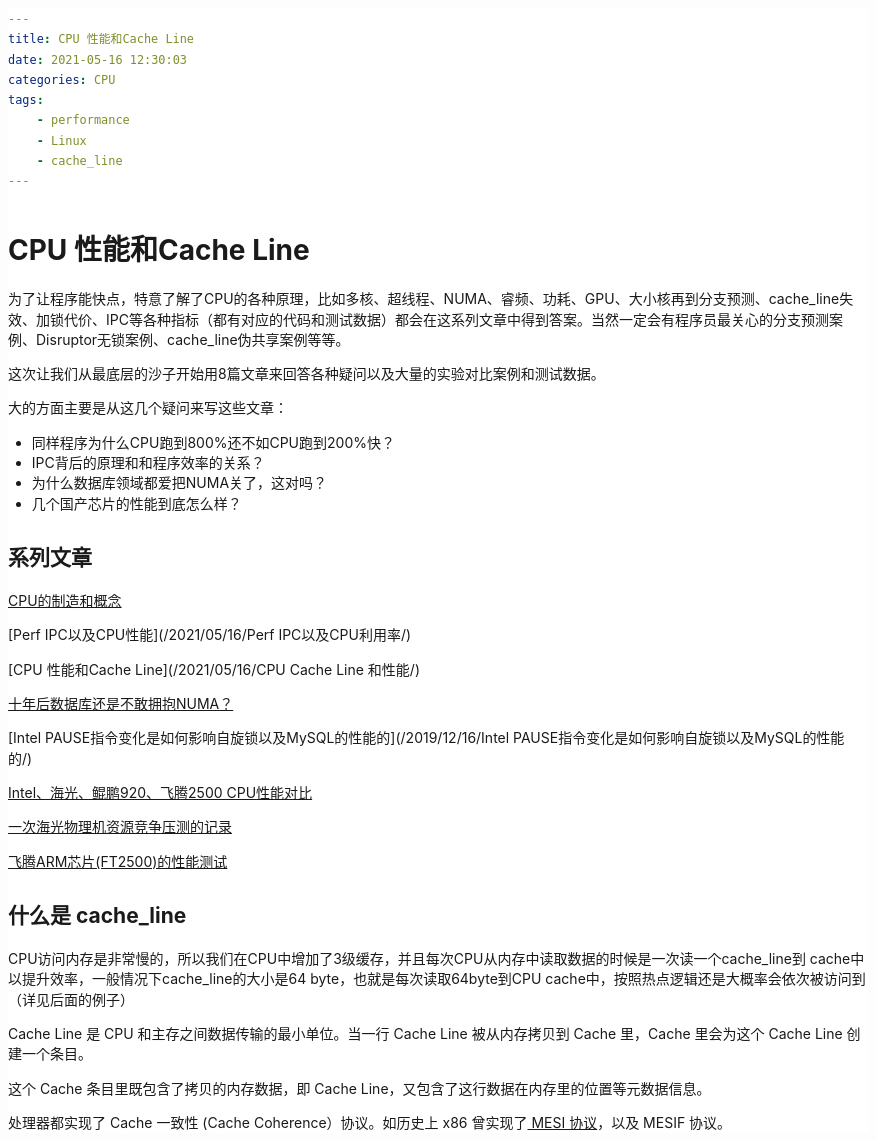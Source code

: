 ```yaml
---
title: CPU 性能和Cache Line
date: 2021-05-16 12:30:03
categories: CPU
tags:
    - performance
    - Linux
    - cache_line
---
```


# CPU 性能和Cache Line

为了让程序能快点，特意了解了CPU的各种原理，比如多核、超线程、NUMA、睿频、功耗、GPU、大小核再到分支预测、cache_line失效、加锁代价、IPC等各种指标（都有对应的代码和测试数据）都会在这系列文章中得到答案。当然一定会有程序员最关心的分支预测案例、Disruptor无锁案例、cache_line伪共享案例等等。

这次让我们从最底层的沙子开始用8篇文章来回答各种疑问以及大量的实验对比案例和测试数据。



大的方面主要是从这几个疑问来写这些文章：

- 同样程序为什么CPU跑到800%还不如CPU跑到200%快？
- IPC背后的原理和和程序效率的关系？
- 为什么数据库领域都爱把NUMA关了，这对吗？
- 几个国产芯片的性能到底怎么样？

## 系列文章

[CPU的制造和概念](/2021/06/01/CPU的制造和概念/)

[Perf IPC以及CPU性能](/2021/05/16/Perf IPC以及CPU利用率/)

[CPU 性能和Cache Line](/2021/05/16/CPU Cache Line 和性能/)

[十年后数据库还是不敢拥抱NUMA？](/2021/05/14/十年后数据库还是不敢拥抱NUMA/)

[Intel PAUSE指令变化是如何影响自旋锁以及MySQL的性能的](/2019/12/16/Intel PAUSE指令变化是如何影响自旋锁以及MySQL的性能的/)

[Intel、海光、鲲鹏920、飞腾2500 CPU性能对比](/2021/06/18/几款CPU性能对比/)

[一次海光物理机资源竞争压测的记录](/2021/03/07/一次海光物理机资源竞争压测的记录/)

[飞腾ARM芯片(FT2500)的性能测试](/2021/05/15/飞腾ARM芯片-FT2500的性能测试/)

## 什么是 cache_line

CPU访问内存是非常慢的，所以我们在CPU中增加了3级缓存，并且每次CPU从内存中读取数据的时候是一次读一个cache_line到 cache中以提升效率，一般情况下cache_line的大小是64 byte，也就是每次读取64byte到CPU cache中，按照热点逻辑还是大概率会依次被访问到（详见后面的例子）

Cache Line 是 CPU 和主存之间数据传输的最小单位。当一行 Cache Line 被从内存拷贝到 Cache 里，Cache 里会为这个 Cache Line 创建一个条目。

这个 Cache 条目里既包含了拷贝的内存数据，即 Cache Line，又包含了这行数据在内存里的位置等元数据信息。

处理器都实现了 Cache 一致性 (Cache Coherence）协议。如历史上 x86 曾实现了[ MESI 协议](https://en.wikipedia.org/wiki/MESI_protocol)，以及 MESIF 协议。
